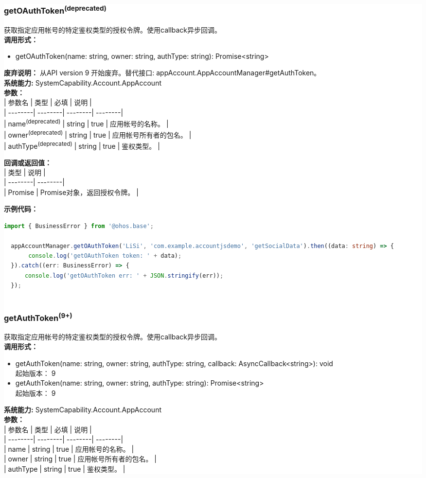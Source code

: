     
### getOAuthToken<sup>(deprecated)</sup>    
获取指定应用帐号的特定鉴权类型的授权令牌。使用callback异步回调。  
 **调用形式：**     
- getOAuthToken(name: string, owner: string, authType: string): Promise\<string>  
  
 **废弃说明：** 从API version 9 开始废弃。替代接口: appAccount.AppAccountManager#getAuthToken。  
 **系统能力:**  SystemCapability.Account.AppAccount    
 **参数：**     
| 参数名 | 类型 | 必填 | 说明 |  
| --------| --------| --------| --------|  
| name<sup>(deprecated)</sup> | string | true | 应用帐号的名称。 |  
| owner<sup>(deprecated)</sup> | string | true | 应用帐号所有者的包名。 |  
| authType<sup>(deprecated)</sup> | string | true | 鉴权类型。 |  
    
 **回调或返回值：**     
| 类型 | 说明 |  
| --------| --------|  
| Promise<string> | Promise对象，返回授权令牌。 |  
    
 **示例代码：**   
```ts    
import { BusinessError } from '@ohos.base';  
    
  appAccountManager.getOAuthToken('LiSi', 'com.example.accountjsdemo', 'getSocialData').then((data: string) => {  
       console.log('getOAuthToken token: ' + data);  
  }).catch((err: BusinessError) => {  
      console.log('getOAuthToken err: ' + JSON.stringify(err));  
  });  
    
```    
  
    
### getAuthToken<sup>(9+)</sup>    
获取指定应用帐号的特定鉴权类型的授权令牌。使用callback异步回调。  
 **调用形式：**     
    
- getAuthToken(name: string, owner: string, authType: string, callback: AsyncCallback\<string>): void    
起始版本： 9    
- getAuthToken(name: string, owner: string, authType: string): Promise\<string>    
起始版本： 9  
  
 **系统能力:**  SystemCapability.Account.AppAccount    
 **参数：**     
| 参数名 | 类型 | 必填 | 说明 |  
| --------| --------| --------| --------|  
| name | string | true | 应用帐号的名称。 |  
| owner | string | true | 应用帐号所有者的包名。 |  
| authType | string | true | 鉴权类型。 |  
    